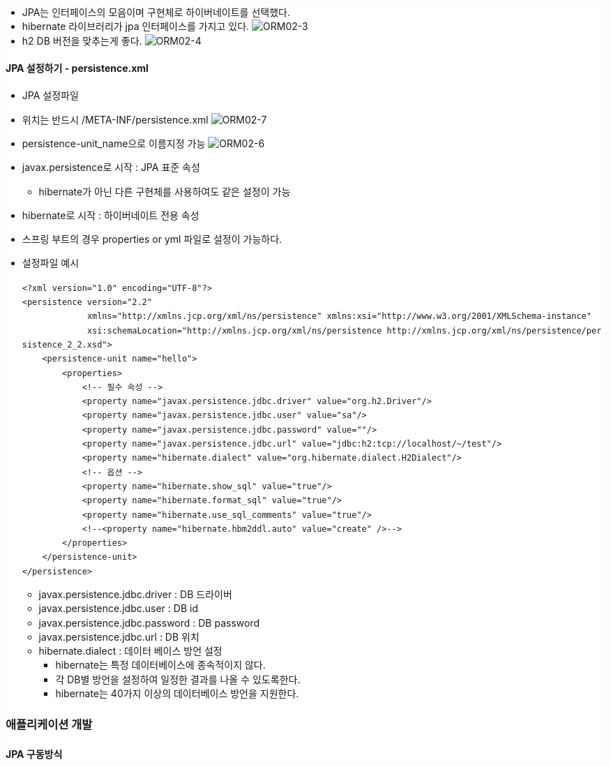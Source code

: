 * JPA는 인터페이스의 모음이며 구현체로 하이버네이트를 선택했다.
* hibernate 라이브러리가 jpa 인터페이스를 가지고 있다. ![ORM02-3](../../.gitbook/assets/orm02-3.png)
* h2 DB 버전을 맞추는게 좋다. ![ORM02-4](../../.gitbook/assets/orm02-4.png)

#### JPA 설정하기 - persistence.xml

* JPA 설정파일 
* 위치는 반드시 /META-INF/persistence.xml ![ORM02-7](../../.gitbook/assets/orm02-7.png)
* persistence-unit\_name으로 이름지정 가능 ![ORM02-6](../../.gitbook/assets/orm02-6.png)
* javax.persistence로 시작 : JPA 표준 속성
  * hibernate가 아닌 다른 구현체를 사용하여도 같은 설정이 가능
* hibernate로 시작 : 하이버네이트 전용 속성
* 스프링 부트의 경우 properties or yml 파일로 설정이 가능하다.
* 설정파일 예시

  ```markup
  <?xml version="1.0" encoding="UTF-8"?>
  <persistence version="2.2"
               xmlns="http://xmlns.jcp.org/xml/ns/persistence" xmlns:xsi="http://www.w3.org/2001/XMLSchema-instance"
               xsi:schemaLocation="http://xmlns.jcp.org/xml/ns/persistence http://xmlns.jcp.org/xml/ns/persistence/persistence_2_2.xsd">
      <persistence-unit name="hello">
          <properties>
              <!-- 필수 속성 -->
              <property name="javax.persistence.jdbc.driver" value="org.h2.Driver"/>
              <property name="javax.persistence.jdbc.user" value="sa"/>
              <property name="javax.persistence.jdbc.password" value=""/>
              <property name="javax.persistence.jdbc.url" value="jdbc:h2:tcp://localhost/~/test"/>
              <property name="hibernate.dialect" value="org.hibernate.dialect.H2Dialect"/>
              <!-- 옵션 -->
              <property name="hibernate.show_sql" value="true"/>
              <property name="hibernate.format_sql" value="true"/>
              <property name="hibernate.use_sql_comments" value="true"/>
              <!--<property name="hibernate.hbm2ddl.auto" value="create" />-->
          </properties>
      </persistence-unit>
  </persistence>
  ```

  * javax.persistence.jdbc.driver : DB 드라이버
  * javax.persistence.jdbc.user : DB id
  * javax.persistence.jdbc.password : DB password
  * javax.persistence.jdbc.url : DB 위치
  * hibernate.dialect : 데이터 베이스 방언 설정
    * hibernate는 특정 데이터베이스에 종속적이지 않다.
    * 각 DB별 방언을 설정하여 일정한 결과를 나올 수 있도록한다.
    * hibernate는 40가지 이상의 데이터베이스 방언을 지원한다.

### 애플리케이션 개발

#### JPA 구동방식
